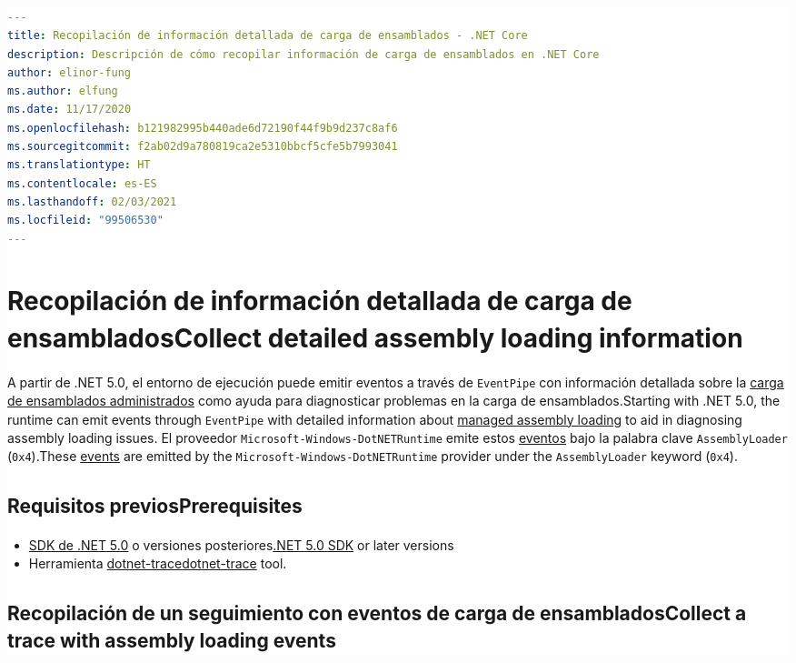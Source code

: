 ```yaml
---
title: Recopilación de información detallada de carga de ensamblados - .NET Core
description: Descripción de cómo recopilar información de carga de ensamblados en .NET Core
author: elinor-fung
ms.author: elfung
ms.date: 11/17/2020
ms.openlocfilehash: b121982995b440ade6d72190f44f9b9d237c8af6
ms.sourcegitcommit: f2ab02d9a780819ca2e5310bbcf5cfe5b7993041
ms.translationtype: HT
ms.contentlocale: es-ES
ms.lasthandoff: 02/03/2021
ms.locfileid: "99506530"
---
```

# <a name="collect-detailed-assembly-loading-information"></a><span data-ttu-id="010a0-103">Recopilación de información detallada de carga de ensamblados</span><span class="sxs-lookup"><span data-stu-id="010a0-103">Collect detailed assembly loading information</span></span>

<span data-ttu-id="010a0-104">A partir de .NET 5.0, el entorno de ejecución puede emitir eventos a través de `EventPipe` con información detallada sobre la [carga de ensamblados administrados](loading-managed.md) como ayuda para diagnosticar problemas en la carga de ensamblados.</span><span class="sxs-lookup"><span data-stu-id="010a0-104">Starting with .NET 5.0, the runtime can emit events through `EventPipe` with detailed information about [managed assembly loading](loading-managed.md) to aid in diagnosing assembly loading issues.</span></span> <span data-ttu-id="010a0-105">El proveedor `Microsoft-Windows-DotNETRuntime` emite estos [eventos](../../fundamentals/diagnostics/runtime-loader-binder-events.md) bajo la palabra clave `AssemblyLoader` (`0x4`).</span><span class="sxs-lookup"><span data-stu-id="010a0-105">These [events](../../fundamentals/diagnostics/runtime-loader-binder-events.md) are emitted by the `Microsoft-Windows-DotNETRuntime` provider under the `AssemblyLoader` keyword (`0x4`).</span></span>

## <a name="prerequisites"></a><span data-ttu-id="010a0-106">Requisitos previos</span><span class="sxs-lookup"><span data-stu-id="010a0-106">Prerequisites</span></span>

- <span data-ttu-id="010a0-107">[SDK de .NET 5.0](https://dotnet.microsoft.com/download) o versiones posteriores</span><span class="sxs-lookup"><span data-stu-id="010a0-107">[.NET 5.0 SDK](https://dotnet.microsoft.com/download) or later versions</span></span>
- <span data-ttu-id="010a0-108">Herramienta [dotnet-trace](../diagnostics/dotnet-trace.md)</span><span class="sxs-lookup"><span data-stu-id="010a0-108">[dotnet-trace](../diagnostics/dotnet-trace.md) tool.</span></span>

## <a name="collect-a-trace-with-assembly-loading-events"></a><span data-ttu-id="010a0-109">Recopilación de un seguimiento con eventos de carga de ensamblados</span><span class="sxs-lookup"><span data-stu-id="010a0-109">Collect a trace with assembly loading events</span></span>
